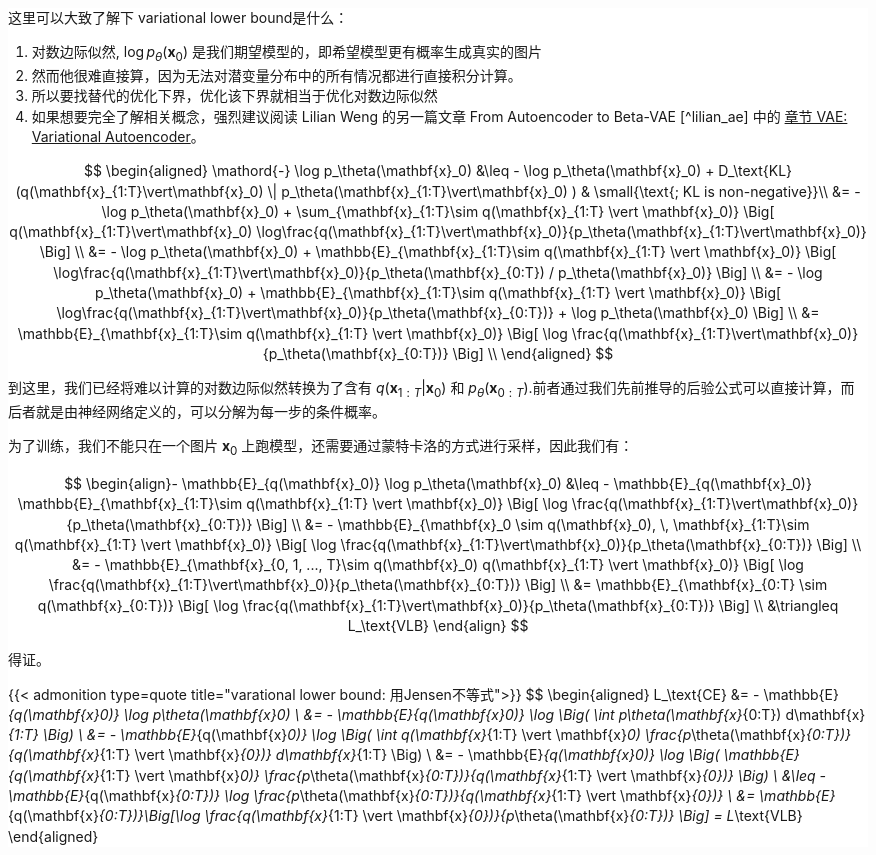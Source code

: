 这里可以大致了解下 variational lower bound是什么：

1. 对数边际似然, $\log p_\theta(\mathbf{x}_0)$ 是我们期望模型的，即希望模型更有概率生成真实的图片
2. 然而他很难直接算，因为无法对潜变量分布中的所有情况都进行直接积分计算。
3. 所以要找替代的优化下界，优化该下界就相当于优化对数边际似然
4. 如果想要完全了解相关概念，强烈建议阅读 Lilian Weng 的另一篇文章 From Autoencoder to Beta-VAE [^lilian_ae] 中的 [章节 VAE: Variational Autoencoder](https://lilianweng.github.io/posts/2018-08-12-vae/#vae-variational-autoencoder)。

$$
\begin{aligned}
\mathord{-} \log p_\theta(\mathbf{x}_0)
&\leq - \log p_\theta(\mathbf{x}_0) + D_\text{KL}(q(\mathbf{x}_{1:T}\vert\mathbf{x}_0) \| p_\theta(\mathbf{x}_{1:T}\vert\mathbf{x}_0) ) & \small{\text{; KL is non-negative}}\\
&= - \log p_\theta(\mathbf{x}_0) + \sum_{\mathbf{x}_{1:T}\sim q(\mathbf{x}_{1:T} \vert \mathbf{x}_0)} \Big[ q(\mathbf{x}_{1:T}\vert\mathbf{x}_0) \log\frac{q(\mathbf{x}_{1:T}\vert\mathbf{x}_0)}{p_\theta(\mathbf{x}_{1:T}\vert\mathbf{x}_0)} \Big] \\
&= - \log p_\theta(\mathbf{x}_0) + \mathbb{E}_{\mathbf{x}_{1:T}\sim q(\mathbf{x}_{1:T} \vert \mathbf{x}_0)} \Big[ \log\frac{q(\mathbf{x}_{1:T}\vert\mathbf{x}_0)}{p_\theta(\mathbf{x}_{0:T}) / p_\theta(\mathbf{x}_0)} \Big] \\
&= - \log p_\theta(\mathbf{x}_0) + \mathbb{E}_{\mathbf{x}_{1:T}\sim q(\mathbf{x}_{1:T} \vert \mathbf{x}_0)} \Big[ \log\frac{q(\mathbf{x}_{1:T}\vert\mathbf{x}_0)}{p_\theta(\mathbf{x}_{0:T})} + \log p_\theta(\mathbf{x}_0) \Big] \\
&= \mathbb{E}_{\mathbf{x}_{1:T}\sim q(\mathbf{x}_{1:T} \vert \mathbf{x}_0)} \Big[ \log \frac{q(\mathbf{x}_{1:T}\vert\mathbf{x}_0)}{p_\theta(\mathbf{x}_{0:T})} \Big] \\
\end{aligned}
$$

到这里，我们已经将难以计算的对数边际似然转换为了含有 $q(\mathbf{x}_{1:T} | \mathbf{x}_0)$ 和 $p_\theta(\mathbf{x}_{0:T})$.前者通过我们先前推导的后验公式可以直接计算，而后者就是由神经网络定义的，可以分解为每一步的条件概率。

为了训练，我们不能只在一个图片 $\mathbf{x}_0$ 上跑模型，还需要通过蒙特卡洛的方式进行采样，因此我们有：

$$
\begin{align}- \mathbb{E}_{q(\mathbf{x}_0)} \log p_\theta(\mathbf{x}_0)
&\leq - \mathbb{E}_{q(\mathbf{x}_0)} \mathbb{E}_{\mathbf{x}_{1:T}\sim q(\mathbf{x}_{1:T} \vert \mathbf{x}_0)} \Big[ \log \frac{q(\mathbf{x}_{1:T}\vert\mathbf{x}_0)}{p_\theta(\mathbf{x}_{0:T})} \Big] \\
&= - \mathbb{E}_{\mathbf{x}_0 \sim q(\mathbf{x}_0), \, \mathbf{x}_{1:T}\sim q(\mathbf{x}_{1:T} \vert \mathbf{x}_0)} \Big[ \log \frac{q(\mathbf{x}_{1:T}\vert\mathbf{x}_0)}{p_\theta(\mathbf{x}_{0:T})} \Big] \\
&= - \mathbb{E}_{\mathbf{x}_{0, 1, ..., T}\sim q(\mathbf{x}_0) q(\mathbf{x}_{1:T} \vert \mathbf{x}_0)} \Big[ \log \frac{q(\mathbf{x}_{1:T}\vert\mathbf{x}_0)}{p_\theta(\mathbf{x}_{0:T})} \Big] \\
&= \mathbb{E}_{\mathbf{x}_{0:T} \sim q(\mathbf{x}_{0:T})} \Big[ \log \frac{q(\mathbf{x}_{1:T}\vert\mathbf{x}_0)}{p_\theta(\mathbf{x}_{0:T})} \Big] \\
&\triangleq L_\text{VLB}
\end{align}
$$

得证。

{{< admonition type=quote title="varational lower bound: 用Jensen不等式">}}
$$
\begin{aligned}
L_\text{CE}
&= - \mathbb{E}_{q(\mathbf{x}_0)} \log p_\theta(\mathbf{x}_0) \\
&= - \mathbb{E}_{q(\mathbf{x}_0)} \log \Big( \int p_\theta(\mathbf{x}_{0:T}) d\mathbf{x}_{1:T} \Big) \\
&= - \mathbb{E}_{q(\mathbf{x}_0)} \log \Big( \int q(\mathbf{x}_{1:T} \vert \mathbf{x}_0) \frac{p_\theta(\mathbf{x}_{0:T})}{q(\mathbf{x}_{1:T} \vert \mathbf{x}_{0})} d\mathbf{x}_{1:T} \Big) \\
&= - \mathbb{E}_{q(\mathbf{x}_0)} \log \Big( \mathbb{E}_{q(\mathbf{x}_{1:T} \vert \mathbf{x}_0)} \frac{p_\theta(\mathbf{x}_{0:T})}{q(\mathbf{x}_{1:T} \vert \mathbf{x}_{0})} \Big) \\
&\leq - \mathbb{E}_{q(\mathbf{x}_{0:T})} \log \frac{p_\theta(\mathbf{x}_{0:T})}{q(\mathbf{x}_{1:T} \vert \mathbf{x}_{0})} \\
&= \mathbb{E}_{q(\mathbf{x}_{0:T})}\Big[\log \frac{q(\mathbf{x}_{1:T} \vert \mathbf{x}_{0})}{p_\theta(\mathbf{x}_{0:T})} \Big] = L_\text{VLB}
\end{aligned}
